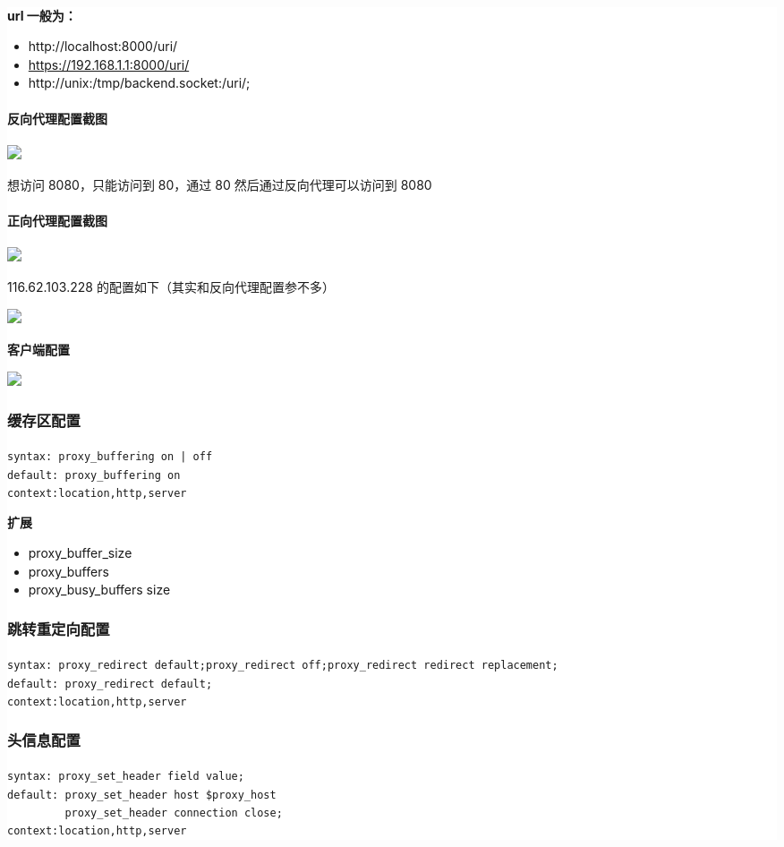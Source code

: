 **url 一般为：**

*   http://localhost:8000/uri/
*   https://192.168.1.1:8000/uri/
*   http://unix:/tmp/backend.socket:/uri/;

#### 反向代理配置截图

![](https://user-gold-cdn.xitu.io/2017/12/5/1602472b819a4863?imageView2/0/w/1280/h/960/format/webp/ignore-error/1)

想访问 8080，只能访问到 80，通过 80 然后通过反向代理可以访问到 8080

#### 正向代理配置截图

![](https://user-gold-cdn.xitu.io/2017/12/5/1602472b8ef65063?imageView2/0/w/1280/h/960/format/webp/ignore-error/1)

116.62.103.228 的配置如下（其实和反向代理配置参不多）

![](https://user-gold-cdn.xitu.io/2017/12/5/1602472b8acf710a?imageView2/0/w/1280/h/960/format/webp/ignore-error/1)

**客户端配置**

![](https://user-gold-cdn.xitu.io/2017/12/5/1602472bc8e37aa9?imageView2/0/w/1280/h/960/format/webp/ignore-error/1)

### 缓存区配置

```
syntax: proxy_buffering on | off
default: proxy_buffering on
context:location,http,server

```

**扩展**

*   proxy_buffer_size
*   proxy_buffers
*   proxy_busy_buffers size

### 跳转重定向配置

```
syntax: proxy_redirect default;proxy_redirect off;proxy_redirect redirect replacement;
default: proxy_redirect default;
context:location,http,server

```

### 头信息配置

```
syntax: proxy_set_header field value;
default: proxy_set_header host $proxy_host
		 proxy_set_header connection close;
context:location,http,server

```
